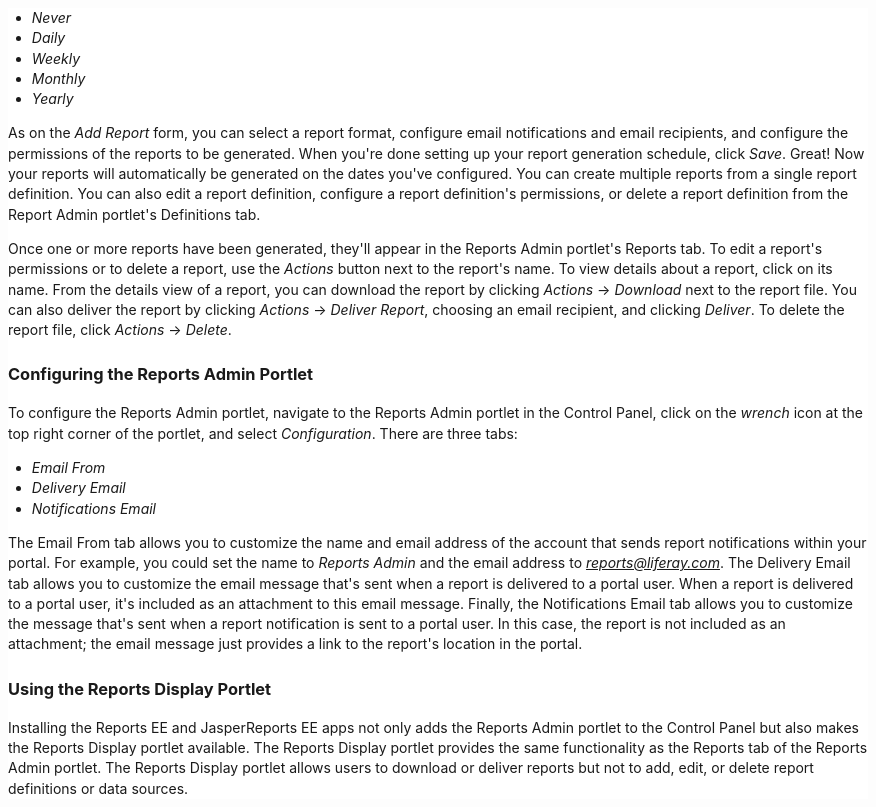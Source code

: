 - *Never*
- *Daily*
- *Weekly*
- *Monthly*
- *Yearly*

As on the *Add Report* form, you can select a report format, configure email
notifications and email recipients, and configure the permissions of the reports
to be generated. When you're done setting up your report generation schedule,
click *Save*. Great! Now your reports will automatically be generated on the
dates you've configured. You can create multiple reports from a single report
definition. You can also edit a report definition, configure a report
definition's permissions, or delete a report definition from the Report Admin
portlet's Definitions tab.

Once one or more reports have been generated, they'll appear in the Reports
Admin portlet's Reports tab. To edit a report's permissions or to delete a
report, use the *Actions* button next to the report's name. To view details
about a report, click on its name. From the details view of a report, you can
download the report by clicking *Actions* &rarr; *Download* next to the report
file. You can also deliver the report by clicking *Actions* &rarr; *Deliver
Report*, choosing an email recipient, and clicking *Deliver*. To delete the
report file, click *Actions* &rarr; *Delete*.

### Configuring the Reports Admin Portlet [](id=configuring-the-reports-admin-portlet-liferay-portal-6-2-user-guide-13-en)

To configure the Reports Admin portlet, navigate to the Reports Admin portlet in
the Control Panel, click on the *wrench* icon at the top right corner of the
portlet, and select *Configuration*. There are three tabs:

- *Email From*
- *Delivery Email*
- *Notifications Email*

The Email From tab allows you to customize the name and email address of the
account that sends report notifications within your portal. For example, you
could set the name to *Reports Admin* and the email address to
*reports@liferay.com*. The Delivery Email tab allows you to customize the email
message that's sent when a report is delivered to a portal user. When a report
is delivered to a portal user, it's included as an attachment to this email
message. Finally, the Notifications Email tab allows you to customize the
message that's sent when a report notification is sent to a portal user. In this
case, the report is not included as an attachment; the email message just
provides a link to the report's location in the portal.

### Using the Reports Display Portlet [](id=using-the-reports-display-portlet-liferay-portal-6-2-user-guide-13-en)

Installing the Reports EE and JasperReports EE apps not only adds the Reports
Admin portlet to the Control Panel but also makes the Reports Display portlet
available. The Reports Display portlet provides the same functionality as the
Reports tab of the Reports Admin portlet. The Reports Display portlet allows
users to download or deliver reports but not to add, edit, or delete report
definitions or data sources.
